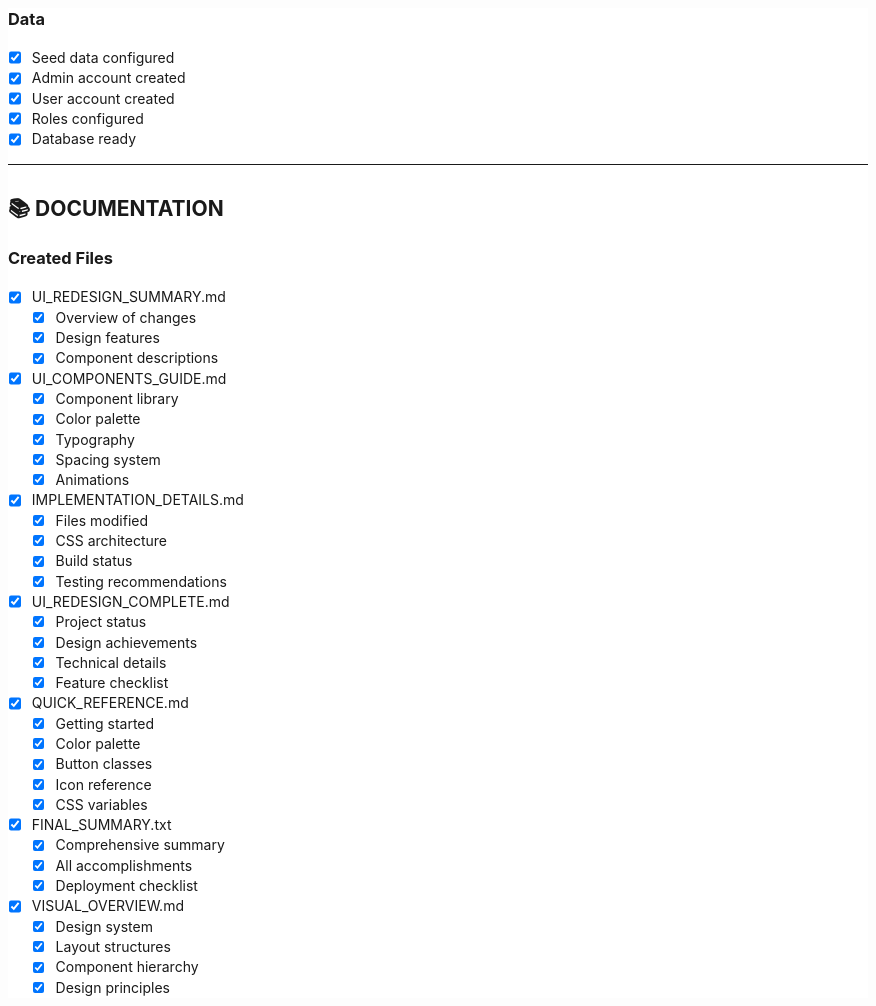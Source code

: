 ### Data
- [x] Seed data configured
- [x] Admin account created
- [x] User account created
- [x] Roles configured
- [x] Database ready

---

## 📚 DOCUMENTATION

### Created Files
- [x] UI_REDESIGN_SUMMARY.md
  - [x] Overview of changes
  - [x] Design features
  - [x] Component descriptions

- [x] UI_COMPONENTS_GUIDE.md
  - [x] Component library
  - [x] Color palette
  - [x] Typography
  - [x] Spacing system
  - [x] Animations

- [x] IMPLEMENTATION_DETAILS.md
  - [x] Files modified
  - [x] CSS architecture
  - [x] Build status
  - [x] Testing recommendations

- [x] UI_REDESIGN_COMPLETE.md
  - [x] Project status
  - [x] Design achievements
  - [x] Technical details
  - [x] Feature checklist

- [x] QUICK_REFERENCE.md
  - [x] Getting started
  - [x] Color palette
  - [x] Button classes
  - [x] Icon reference
  - [x] CSS variables

- [x] FINAL_SUMMARY.txt
  - [x] Comprehensive summary
  - [x] All accomplishments
  - [x] Deployment checklist

- [x] VISUAL_OVERVIEW.md
  - [x] Design system
  - [x] Layout structures
  - [x] Component hierarchy
  - [x] Design principles
